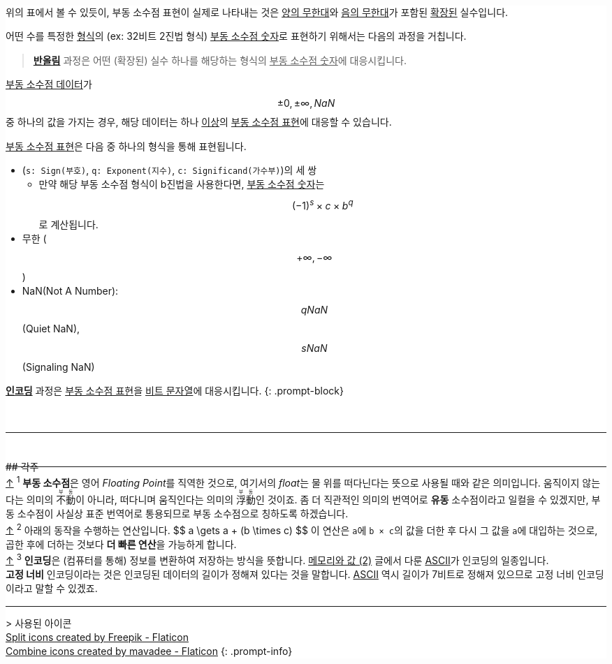 위의 표에서 볼 수 있듯이, 부동 소수점 표현이 실제로 나타내는 것은 <u>양의 무한대</u>와 <u>음의 무한대</u>가 포함된 <u>확장된</u> 실수입니다.

어떤 수를 특정한 [형식](#형식)의 (ex: 32비트 2진법 형식) <u>부동 소수점 숫자</u>로 표현하기 위해서는 다음의 과정을 거칩니다.


> [**반올림**](#반올림) 과정은 어떤 (확장된) 실수 하나를 해당하는 형식의 <u>부동 소수점 숫자</u>에 대응시킵니다.
>
<u>부동 소수점 데이터</u>가 $$ \pm 0, \pm \infty, NaN $$ 중 하나의 값을 가지는 경우, 해당 데이터는 하나 <u>이상</u>의 <u>부동 소수점 표현</u>에 대응할 수 있습니다.
>
<u id="표현">부동 소수점 표현</u>은 다음 중 하나의 형식을 통해 표현됩니다.
 - (`s: Sign(부호)`, `q: Exponent(지수)`, `c: Significand(가수부)`)의 세 쌍
   - 만약 해당 부동 소수점 형식이 b진법을 사용한다면, <u>부동 소수점 숫자</u>는 $$ (-1)^s \times c \times b^q $$ 로 계산됩니다.
 - 무한 ($$ +\infty, -\infty $$)
 - NaN(Not A Number): $$ qNaN $$ (Quiet NaN), $$ sNaN $$ (Signaling NaN) 
>
[**인코딩**](#인코딩) 과정은 <u>부동 소수점 표현</u>을 <u>비트 문자열</u>에 대응시킵니다.
{: .prompt-block}

<br>
<hr>
<br>
<hr style="margin-bottom: -10px">
<span class="hide-next"></span>
## 각주
<div class="footnote" id="fn-1"><a href="#rfn-1">↑</a> <sup>1</sup> <b>부동 소수점</b>은 영어 <i>Floating Point</i>를 직역한 것으로, 여기서의 <i>float</i>는 물 위를 떠다닌다는 뜻으로 사용될 때와 같은 의미입니다. 움직이지 않는다는 의미의 <ruby>不<rt>부</rt></ruby><ruby>動<rt>동</rt></ruby>이 아니라, 떠다니며 움직인다는 의미의 <ruby>浮<rt>부</rt></ruby><ruby>動<rt>동</rt></ruby>인 것이죠. 좀 더 직관적인 의미의 번역어로 <b>유동</b> 소수점이라고 일컬을 수 있겠지만, 부동 소수점이 사실상 표준 번역어로 통용되므로 부동 소수점으로 칭하도록 하겠습니다.</div>
<div class="footnote" id="fn-2"><a href="#rfn-2">↑</a> <sup>2</sup> 아래의 동작을 수행하는 연산입니다. 
$$ a \gets a + (b \times c) $$
이 연산은 <code>a</code>에 <code>b × c</code>의 값을 더한 후 다시 그 값을 <code>a</code>에 대입하는 것으로, 곱한 후에 더하는 것보다 <b>더 빠른 연산</b>을 가능하게 합니다.</div>
<div class="footnote" id="fn-3"><a href="#rfn-3">↑</a> <sup>3</sup> <b>인코딩</b>은 (컴퓨터를 통해) 정보를 변환하여 저장하는 방식을 뜻합니다. <a href="/posts/Code-lesson-2/#컴퓨터에서의-문자-저장">메모리와 값 (2)</a> 글에서 다룬 <u>ASCII</u>가 인코딩의 일종입니다.<br>
<b>고정 너비</b> 인코딩이라는 것은 인코딩된 데이터의 길이가 정해져 있다는 것을 말합니다. <u>ASCII</u> 역시 길이가 7비트로 정해져 있으므로 고정 너비 인코딩이라고 말할 수 있겠죠.</div>
<hr>
> 사용된 아이콘<br><a href="https://www.flaticon.com/free-icons/split" title="split icons">Split icons created by Freepik - Flaticon</a><br><a href="https://www.flaticon.com/free-icons/combine" title="combine icons">Combine icons created by mavadee - Flaticon</a>
{: .prompt-info}